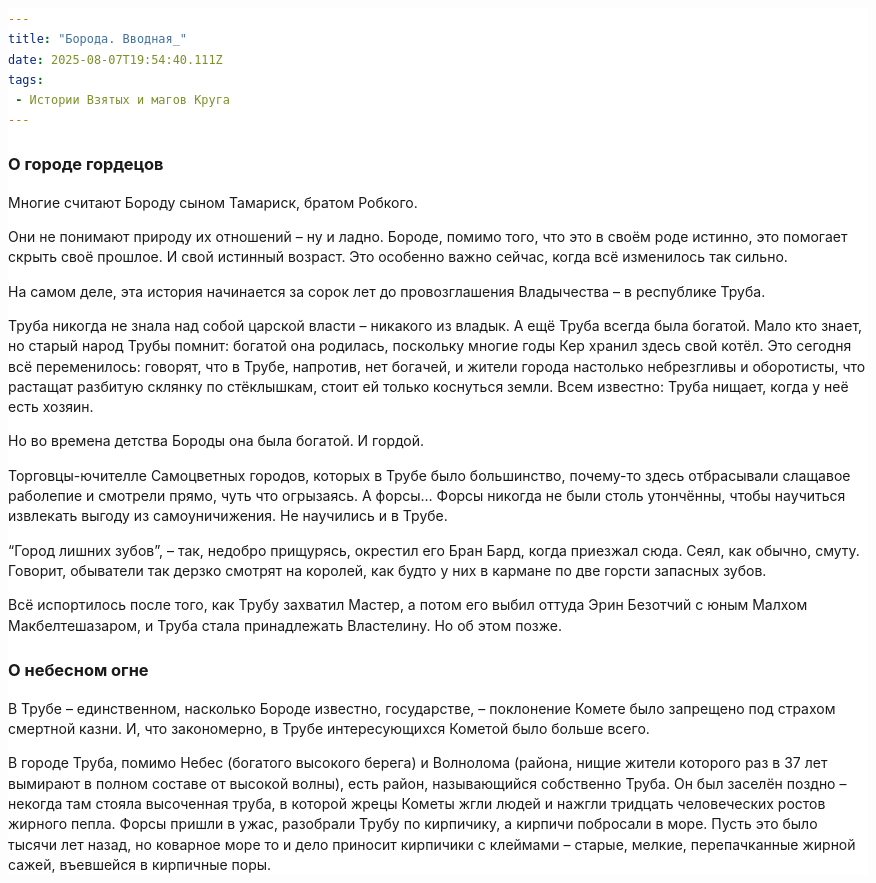 ```yaml
---
title: "Борода. Вводная_"
date: 2025-08-07T19:54:40.111Z
tags:
 - Истории Взятых и магов Круга
---
```


### О городе гордецов

Многие считают Бороду сыном Тамариск, братом Робкого.

Они не понимают природу их отношений – ну и ладно. Бороде, помимо того,
что это в своём роде истинно, это помогает скрыть своё прошлое. И свой
истинный возраст. Это особенно важно сейчас, когда всё изменилось так
сильно.

На самом деле, эта история начинается за сорок лет до провозглашения
Владычества – в республике Труба.

Труба никогда не знала над собой царской власти – никакого из владык. А
ещё Труба всегда была богатой. Мало кто знает, но старый народ Трубы
помнит: богатой она родилась, поскольку многие годы Кер хранил здесь
свой котёл. Это сегодня всё переменилось: говорят, что в Трубе,
напротив, нет богачей, и жители города настолько небрезгливы и
оборотисты, что растащат разбитую склянку по стёклышкам, стоит ей только
коснуться земли. Всем известно: Труба нищает, когда у неё есть хозяин.

Но во времена детства Бороды она была богатой. И гордой.

Торговцы-ючителле Самоцветных городов, которых в Трубе было большинство,
почему-то здесь отбрасывали слащавое раболепие и смотрели прямо, чуть
что огрызаясь. А форсы… Форсы никогда не были столь утончённы, чтобы
научиться извлекать выгоду из самоуничижения. Не научились и в Трубе.

“Город лишних зубов”, – так, недобро прищурясь, окрестил его Бран Бард,
когда приезжал сюда. Сеял, как обычно, смуту. Говорит, обыватели так
дерзко смотрят на королей, как будто у них в кармане по две горсти
запасных зубов.

Всё испортилось после того, как Трубу захватил Мастер, а потом его выбил
оттуда Эрин Безотчий с юным Малхом Макбелтешазаром, и Труба стала
принадлежать Властелину. Но об этом позже.

### О небесном огне

В Трубе – единственном, насколько Бороде известно, государстве, –
поклонение Комете было запрещено под страхом смертной казни. И, что
закономерно, в Трубе интересующихся Кометой было больше всего.

В городе Труба, помимо Небес (богатого высокого берега) и Волнолома
(района, нищие жители которого раз в 37 лет вымирают в полном составе от
высокой волны), есть район, называющийся собственно Труба. Он был
заселён поздно – некогда там стояла высоченная труба, в которой жрецы
Кометы жгли людей и нажгли тридцать человеческих ростов жирного пепла.
Форсы пришли в ужас, разобрали Трубу по кирпичику, а кирпичи побросали в
море. Пусть это было тысячи лет назад, но коварное море то и дело
приносит кирпичики с клеймами – старые, мелкие, перепачканные жирной
сажей, въевшейся в кирпичные поры.
